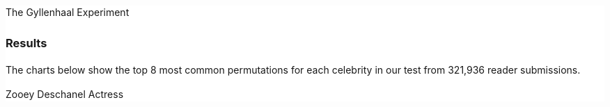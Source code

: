 The Gyllenhaal Experiment

### Results

The charts below show the top 8 most common permutations for each celebrity in our test from 321,936 reader submissions.

Zooey Deschanel
Actress
